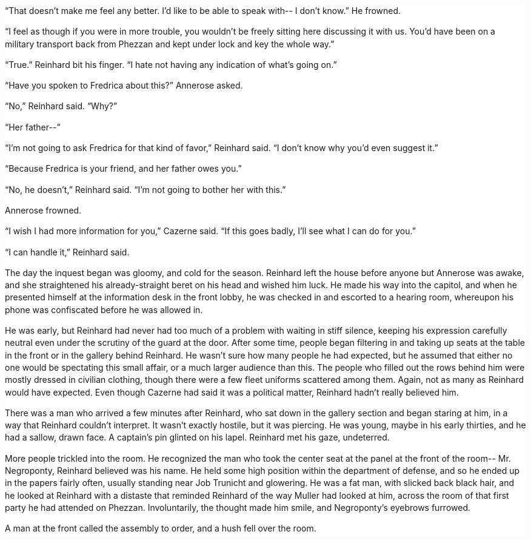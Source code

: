 “That doesn’t make me feel any better. I’d like to be able to speak with-- I don’t know.” He frowned. 

“I feel as though if you were in more trouble, you wouldn’t be freely sitting here discussing it with us. You’d have been on a military transport back from Phezzan and kept under lock and key the whole way.”

“True.” Reinhard bit his finger. “I hate not having any indication of what’s going on.”

“Have you spoken to Fredrica about this?” Annerose asked.

“No,” Reinhard said. “Why?”

“Her father--”

“I’m not going to ask Fredrica for that kind of favor,” Reinhard said. “I don’t know why you’d even suggest it.”

“Because Fredrica is your friend, and her father owes you.”

“No, he doesn’t,” Reinhard said. “I’m not going to bother her with this.”

Annerose frowned. 

“I wish I had more information for you,” Cazerne said. “If this goes badly, I’ll see what I can do for you.”

“I can handle it,” Reinhard said.

The day the inquest began was gloomy, and cold for the season. Reinhard left the house before anyone but Annerose was awake, and she straightened his already-straight beret on his head and wished him luck. He made his way into the capitol, and when he presented himself at the information desk in the front lobby, he was checked in and escorted to a hearing room, whereupon his phone was confiscated before he was allowed in.

He was early, but Reinhard had never had too much of a problem with waiting in stiff silence, keeping his expression carefully neutral even under the scrutiny of the guard at the door. After some time, people began filtering in and taking up seats at the table in the front or in the gallery behind Reinhard. He wasn’t sure how many people he had expected, but he assumed that either no one would be spectating this small affair, or a much larger audience than this. The people who filled out the rows behind him were mostly dressed in civilian clothing, though there were a few fleet uniforms scattered among them. Again, not as many as Reinhard would have expected. Even though Cazerne had said it was a political matter, Reinhard hadn’t really believed him.

There was a man who arrived a few minutes after Reinhard, who sat down in the gallery section and began staring at him, in a way that Reinhard couldn’t interpret. It wasn’t exactly hostile, but it was piercing. He was young, maybe in his early thirties, and he had a sallow, drawn face. A captain’s pin glinted on his lapel. Reinhard met his gaze, undeterred.

More people trickled into the room. He recognized the man who took the center seat at the panel at the front of the room-- Mr. Negroponty, Reinhard believed was his name. He held some high position within the department of defense, and so he ended up in the papers fairly often, usually standing near Job Trunicht and glowering. He was a fat man, with slicked back black hair, and he looked at Reinhard with a distaste that reminded Reinhard of the way Muller had looked at him, across the room of that first party he had attended on Phezzan. Involuntarily, the thought made him smile, and Negroponty’s eyebrows furrowed. 

A man at the front called the assembly to order, and a hush fell over the room. 
